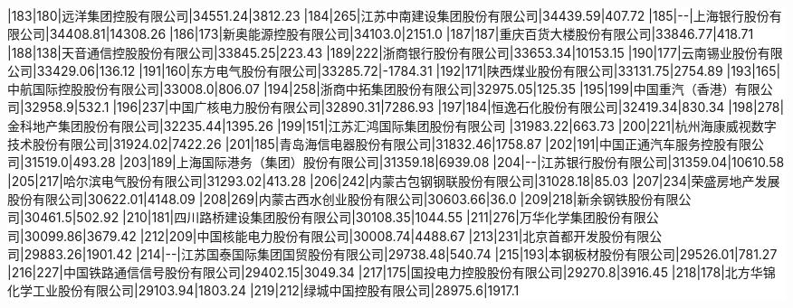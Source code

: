 |183|180|远洋集团控股有限公司|34551.24|3812.23
|184|265|江苏中南建设集团股份有限公司|34439.59|407.72
|185|--|上海银行股份有限公司|34408.81|14308.26
|186|173|新奥能源控股有限公司|34103.0|2151.0
|187|187|重庆百货大楼股份有限公司|33846.77|418.71
|188|138|天音通信控股股份有限公司|33845.25|223.43
|189|222|浙商银行股份有限公司|33653.34|10153.15
|190|177|云南锡业股份有限公司|33429.06|136.12
|191|160|东方电气股份有限公司|33285.72|-1784.31
|192|171|陕西煤业股份有限公司|33131.75|2754.89
|193|165|中航国际控股股份有限公司|33008.0|806.07
|194|258|浙商中拓集团股份有限公司|32975.05|125.35
|195|199|中国重汽（香港）有限公司|32958.9|532.1
|196|237|中国广核电力股份有限公司|32890.31|7286.93
|197|184|恒逸石化股份有限公司|32419.34|830.34
|198|278|金科地产集团股份有限公司|32235.44|1395.26
|199|151|江苏汇鸿国际集团股份有限公司 |31983.22|663.73
|200|221|杭州海康威视数字技术股份有限公司|31924.02|7422.26
|201|185|青岛海信电器股份有限公司|31832.46|1758.87
|202|191|中国正通汽车服务控股有限公司|31519.0|493.28
|203|189|上海国际港务（集团）股份有限公司|31359.18|6939.08
|204|--|江苏银行股份有限公司|31359.04|10610.58
|205|217|哈尔滨电气股份有限公司|31293.02|413.28
|206|242|内蒙古包钢钢联股份有限公司|31028.18|85.03
|207|234|荣盛房地产发展股份有限公司|30622.01|4148.09
|208|269|内蒙古西水创业股份有限公司|30603.66|36.0
|209|218|新余钢铁股份有限公司|30461.5|502.92
|210|181|四川路桥建设集团股份有限公司|30108.35|1044.55
|211|276|万华化学集团股份有限公司|30099.86|3679.42
|212|209|中国核能电力股份有限公司|30008.74|4488.67
|213|231|北京首都开发股份有限公司|29883.26|1901.42
|214|--|江苏国泰国际集团国贸股份有限公司|29738.48|540.74
|215|193|本钢板材股份有限公司|29526.01|781.27
|216|227|中国铁路通信信号股份有限公司|29402.15|3049.34
|217|175|国投电力控股股份有限公司|29270.8|3916.45
|218|178|北方华锦化学工业股份有限公司|29103.94|1803.24
|219|212|绿城中国控股有限公司|28975.6|1917.1